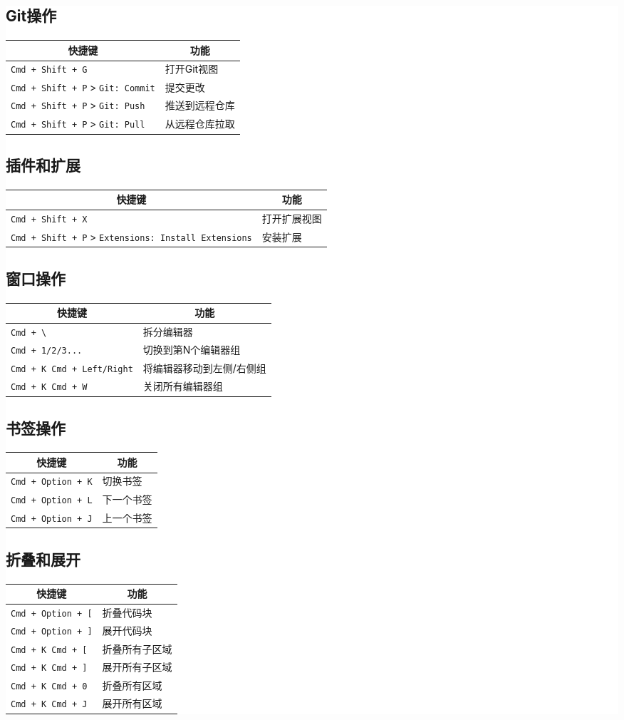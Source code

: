 ## Git操作

| 快捷键 | 功能 |
|--------|------|
| `Cmd + Shift + G` | 打开Git视图 |
| `Cmd + Shift + P` > `Git: Commit` | 提交更改 |
| `Cmd + Shift + P` > `Git: Push` | 推送到远程仓库 |
| `Cmd + Shift + P` > `Git: Pull` | 从远程仓库拉取 |

## 插件和扩展

| 快捷键 | 功能 |
|--------|------|
| `Cmd + Shift + X` | 打开扩展视图 |
| `Cmd + Shift + P` > `Extensions: Install Extensions` | 安装扩展 |

## 窗口操作

| 快捷键 | 功能 |
|--------|------|
| `Cmd + \` | 拆分编辑器 |
| `Cmd + 1/2/3...` | 切换到第N个编辑器组 |
| `Cmd + K Cmd + Left/Right` | 将编辑器移动到左侧/右侧组 |
| `Cmd + K Cmd + W` | 关闭所有编辑器组 |

## 书签操作

| 快捷键 | 功能 |
|--------|------|
| `Cmd + Option + K` | 切换书签 |
| `Cmd + Option + L` | 下一个书签 |
| `Cmd + Option + J` | 上一个书签 |

## 折叠和展开

| 快捷键 | 功能 |
|--------|------|
| `Cmd + Option + [` | 折叠代码块 |
| `Cmd + Option + ]` | 展开代码块 |
| `Cmd + K Cmd + [` | 折叠所有子区域 |
| `Cmd + K Cmd + ]` | 展开所有子区域 |
| `Cmd + K Cmd + 0` | 折叠所有区域 |
| `Cmd + K Cmd + J` | 展开所有区域 |
